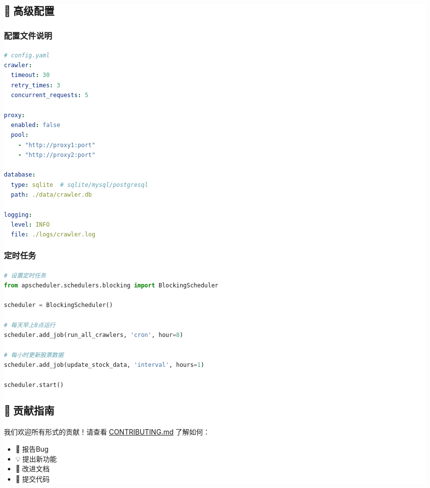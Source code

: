 ## 🔧 高级配置

### 配置文件说明

```yaml
# config.yaml
crawler:
  timeout: 30
  retry_times: 3
  concurrent_requests: 5
  
proxy:
  enabled: false
  pool: 
    - "http://proxy1:port"
    - "http://proxy2:port"
    
database:
  type: sqlite  # sqlite/mysql/postgresql
  path: ./data/crawler.db
  
logging:
  level: INFO
  file: ./logs/crawler.log
```

### 定时任务

```python
# 设置定时任务
from apscheduler.schedulers.blocking import BlockingScheduler

scheduler = BlockingScheduler()

# 每天早上8点运行
scheduler.add_job(run_all_crawlers, 'cron', hour=8)

# 每小时更新股票数据
scheduler.add_job(update_stock_data, 'interval', hours=1)

scheduler.start()
```

## 🤝 贡献指南

我们欢迎所有形式的贡献！请查看 [CONTRIBUTING.md](CONTRIBUTING.md) 了解如何：

- 🐛 报告Bug
- 💡 提出新功能
- 📝 改进文档
- 🔧 提交代码
